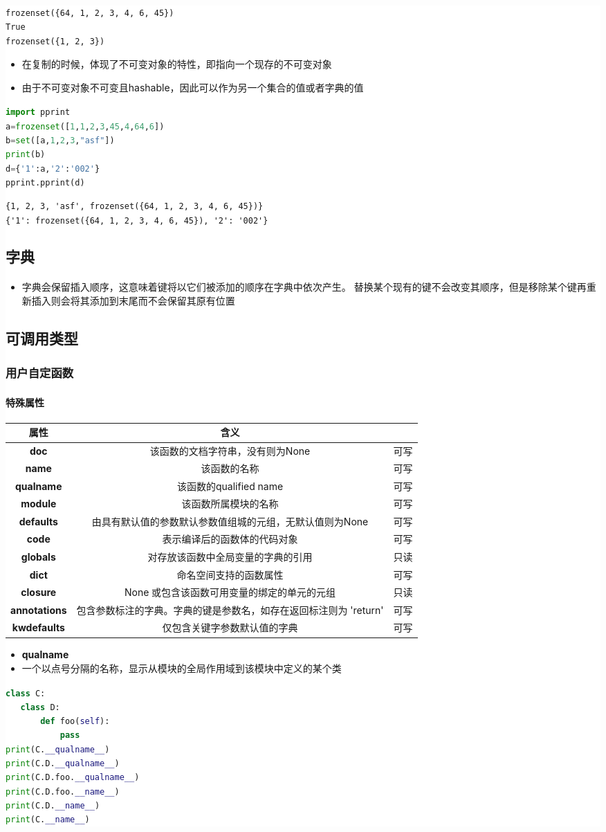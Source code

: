 ```
frozenset({64, 1, 2, 3, 4, 6, 45})
True
frozenset({1, 2, 3})
```
- 在复制的时候，体现了不可变对象的特性，即指向一个现存的不可变对象

- 由于不可变对象不可变且hashable，因此可以作为另一个集合的值或者字典的值
```python
import pprint
a=frozenset([1,1,2,3,45,4,64,6])
b=set([a,1,2,3,"asf"])
print(b)
d={'1':a,'2':'002'}
pprint.pprint(d)
```

```
{1, 2, 3, 'asf', frozenset({64, 1, 2, 3, 4, 6, 45})}
{'1': frozenset({64, 1, 2, 3, 4, 6, 45}), '2': '002'}
```

## 字典
- 字典会保留插入顺序，这意味着键将以它们被添加的顺序在字典中依次产生。 替换某个现有的键不会改变其顺序，但是移除某个键再重新插入则会将其添加到末尾而不会保留其原有位置

## 可调用类型
### 用户自定函数
#### 特殊属性
|属性|含义||
|:---:|:---:|:---:|
|__doc__|该函数的文档字符串，没有则为None|可写|
|__name__|该函数的名称|可写|
|__qualname__|该函数的qualified name|可写|
|__module__|该函数所属模块的名称|可写|
|__defaults__|由具有默认值的参数默认参数值组城的元组，无默认值则为None|可写|
|__code__|表示编译后的函数体的代码对象|可写|
|__globals__|对存放该函数中全局变量的字典的引用|只读|
|__dict__|命名空间支持的函数属性|可写|
|__closure__|None 或包含该函数可用变量的绑定的单元的元组|只读|
|__annotations__|包含参数标注的字典。字典的键是参数名，如存在返回标注则为 'return'|可写|
|__kwdefaults__|仅包含关键字参数默认值的字典|可写|

- __qualname__
 - 一个以点号分隔的名称，显示从模块的全局作用域到该模块中定义的某个类
 ```python
class C:
    class D:
        def foo(self):
            pass
print(C.__qualname__)
print(C.D.__qualname__)
print(C.D.foo.__qualname__)
print(C.D.foo.__name__)
print(C.D.__name__)
print(C.__name__)
 ```
